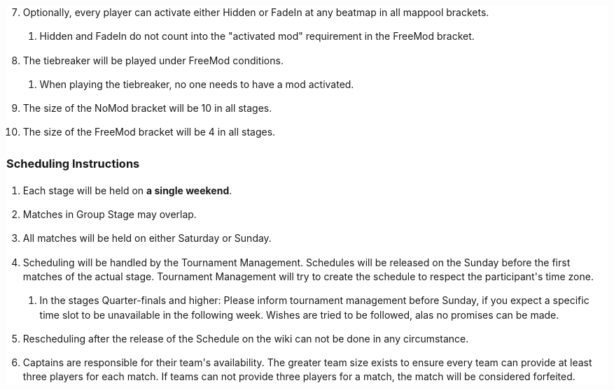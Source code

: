 7.  Optionally, every player can activate either Hidden or FadeIn at any beatmap in all mappool brackets.
    1.  Hidden and FadeIn do not count into the "activated mod" requirement in the FreeMod bracket.

8.  The tiebreaker will be played under FreeMod conditions.
    1.  When playing the tiebreaker, no one needs to have a mod activated.

9.  The size of the NoMod bracket will be 10 in all stages.
10. The size of the FreeMod bracket will be 4 in all stages.

### Scheduling Instructions

1.  Each stage will be held on **a single weekend**.
2.  Matches in Group Stage may overlap.
3.  All matches will be held on either Saturday or Sunday.
4.  Scheduling will be handled by the Tournament Management. Schedules will be released on the Sunday before the first matches of the actual stage. Tournament Management will try to create the schedule to respect the participant's time zone.
    1.  In the stages Quarter-finals and higher: Please inform tournament management before Sunday, if you expect a specific time slot to be unavailable in the following week. Wishes are tried to be followed, alas no promises can be made.

5.  Rescheduling after the release of the Schedule on the wiki can not be done in any circumstance.
6.  Captains are responsible for their team's availability. The greater team size exists to ensure every team can provide at least three players for each match. If teams can not provide three players for a match, the match will be considered forfeited.

[flag_AR]: /wiki/shared/flag/AR.gif
[flag_AU]: /wiki/shared/flag/AU.gif
[flag_BE]: /wiki/shared/flag/BE.gif
[flag_BR]: /wiki/shared/flag/BR.gif
[flag_CA]: /wiki/shared/flag/CA.gif
[flag_CH]: /wiki/shared/flag/CH.gif
[flag_CL]: /wiki/shared/flag/CL.gif
[flag_DE]: /wiki/shared/flag/DE.gif
[flag_DK]: /wiki/shared/flag/DK.gif
[flag_ES]: /wiki/shared/flag/ES.gif
[flag_FI]: /wiki/shared/flag/FI.gif
[flag_FR]: /wiki/shared/flag/FR.gif
[flag_GB]: /wiki/shared/flag/GB.gif
[flag_HK]: /wiki/shared/flag/HK.gif
[flag_ID]: /wiki/shared/flag/ID.gif
[flag_IT]: /wiki/shared/flag/IT.gif
[flag_JP]: /wiki/shared/flag/JP.gif
[flag_KR]: /wiki/shared/flag/KR.gif
[flag_LT]: /wiki/shared/flag/LT.gif
[flag_MO]: /wiki/shared/flag/MO.gif
[flag_MX]: /wiki/shared/flag/MX.gif
[flag_MY]: /wiki/shared/flag/MY.gif
[flag_NL]: /wiki/shared/flag/NL.gif
[flag_NO]: /wiki/shared/flag/NO.gif
[flag_NZ]: /wiki/shared/flag/NZ.gif
[flag_PH]: /wiki/shared/flag/PH.gif
[flag_PL]: /wiki/shared/flag/PL.gif
[flag_RU]: /wiki/shared/flag/RU.gif
[flag_SE]: /wiki/shared/flag/SE.gif
[flag_SG]: /wiki/shared/flag/SG.gif
[flag_TH]: /wiki/shared/flag/TH.gif
[flag_US]: /wiki/shared/flag/US.gif

